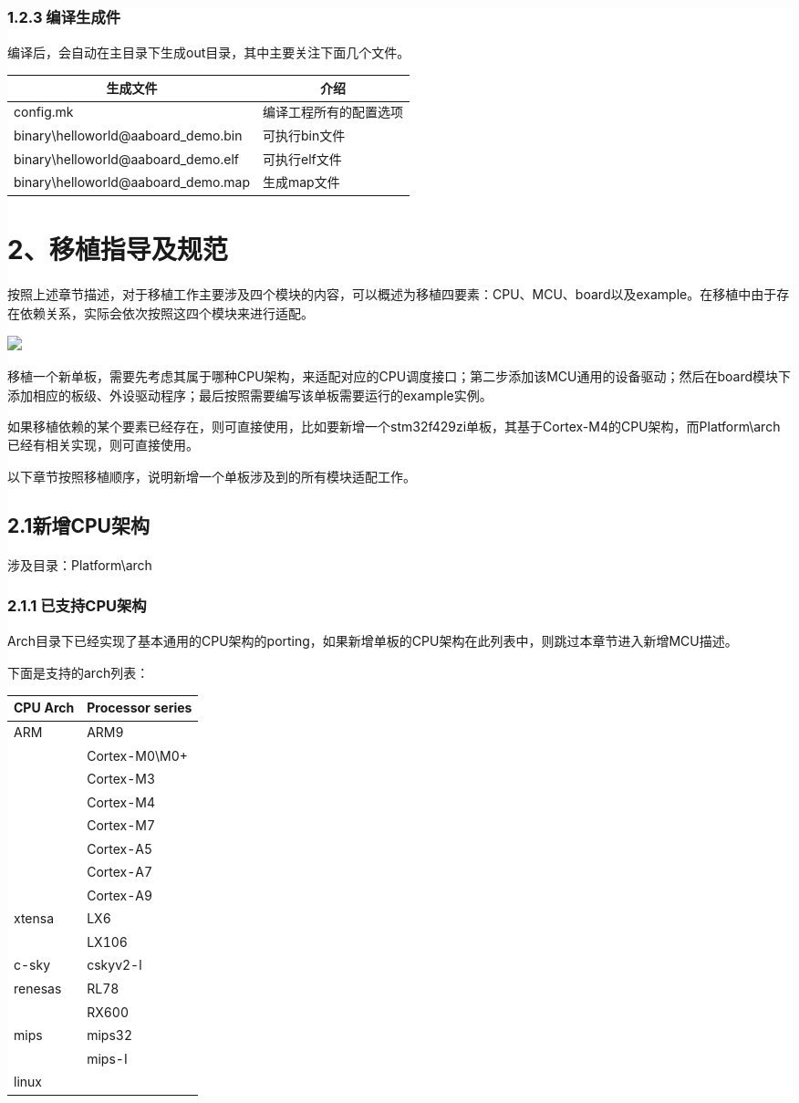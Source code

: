 ### 1.2.3 编译生成件

编译后，会自动在主目录下生成out目录，其中主要关注下面几个文件。

| 生成文件                             | 介绍                   |
|--------------------------------------|------------------------|
| config.mk                            | 编译工程所有的配置选项 |
| binary\\helloworld\@aaboard_demo.bin | 可执行bin文件          |
| binary\\helloworld\@aaboard_demo.elf | 可执行elf文件          |
| binary\\helloworld\@aaboard_demo.map | 生成map文件            |

2、移植指导及规范
=================

按照上述章节描述，对于移植工作主要涉及四个模块的内容，可以概述为移植四要素：CPU、MCU、board以及example。在移植中由于存在依赖关系，实际会依次按照这四个模块来进行适配。

![](https://i.imgur.com/b8Zxxt9.png)

移植一个新单板，需要先考虑其属于哪种CPU架构，来适配对应的CPU调度接口；第二步添加该MCU通用的设备驱动；然后在board模块下添加相应的板级、外设驱动程序；最后按照需要编写该单板需要运行的example实例。

如果移植依赖的某个要素已经存在，则可直接使用，比如要新增一个stm32f429zi单板，其基于Cortex-M4的CPU架构，而Platform\\arch已经有相关实现，则可直接使用。

以下章节按照移植顺序，说明新增一个单板涉及到的所有模块适配工作。

2.1新增CPU架构
--------------

涉及目录：Platform\\arch

### 2.1.1 已支持CPU架构

Arch目录下已经实现了基本通用的CPU架构的porting，如果新增单板的CPU架构在此列表中，则跳过本章节进入新增MCU描述。

下面是支持的arch列表：

| CPU Arch | Processor series |
|----------|------------------|
| ARM      | ARM9             |
|          | Cortex-M0\\M0+   |
|          | Cortex-M3        |
|          | Cortex-M4        |
|          | Cortex-M7        |
|          | Cortex-A5        |
|          | Cortex-A7        |
|          | Cortex-A9        |
| xtensa   | LX6              |
|          | LX106            |
| c-sky    | cskyv2-l         |
| renesas  | RL78             |
|          | RX600            |
| mips     | mips32           |
|          | mips-I           |
| linux    |                  |